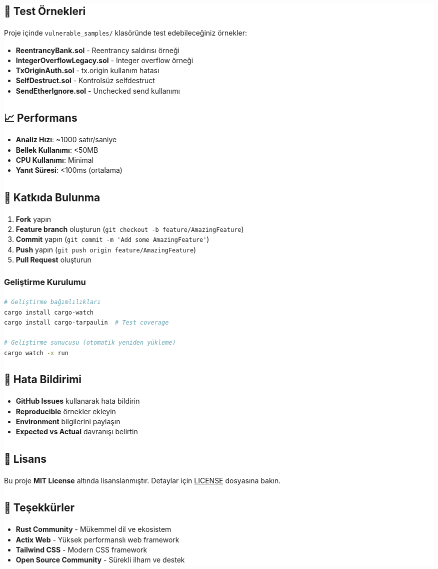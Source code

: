 ## 🧪 Test Örnekleri

Proje içinde `vulnerable_samples/` klasöründe test edebileceğiniz örnekler:

- **ReentrancyBank.sol** - Reentrancy saldırısı örneği
- **IntegerOverflowLegacy.sol** - Integer overflow örneği
- **TxOriginAuth.sol** - tx.origin kullanım hatası
- **SelfDestruct.sol** - Kontrolsüz selfdestruct
- **SendEtherIgnore.sol** - Unchecked send kullanımı

## 📈 Performans

- **Analiz Hızı**: ~1000 satır/saniye
- **Bellek Kullanımı**: <50MB
- **CPU Kullanımı**: Minimal
- **Yanıt Süresi**: <100ms (ortalama)

## 🤝 Katkıda Bulunma

1. **Fork** yapın
2. **Feature branch** oluşturun (`git checkout -b feature/AmazingFeature`)
3. **Commit** yapın (`git commit -m 'Add some AmazingFeature'`)
4. **Push** yapın (`git push origin feature/AmazingFeature`)
5. **Pull Request** oluşturun

### **Geliştirme Kurulumu**
```bash
# Geliştirme bağımlılıkları
cargo install cargo-watch
cargo install cargo-tarpaulin  # Test coverage

# Geliştirme sunucusu (otomatik yeniden yükleme)
cargo watch -x run
```

## 🐛 Hata Bildirimi

- **GitHub Issues** kullanarak hata bildirin
- **Reproducible** örnekler ekleyin
- **Environment** bilgilerini paylaşın
- **Expected vs Actual** davranışı belirtin

## 📄 Lisans

Bu proje **MIT License** altında lisanslanmıştır. Detaylar için [LICENSE](LICENSE) dosyasına bakın.

## 🙏 Teşekkürler

- **Rust Community** - Mükemmel dil ve ekosistem
- **Actix Web** - Yüksek performanslı web framework
- **Tailwind CSS** - Modern CSS framework
- **Open Source Community** - Sürekli ilham ve destek
